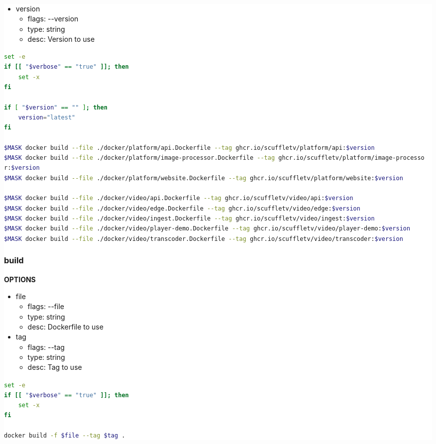 - version
  - flags: --version
  - type: string
  - desc: Version to use

```bash
set -e
if [[ "$verbose" == "true" ]]; then
    set -x
fi

if [ "$version" == "" ]; then
    version="latest"
fi

$MASK docker build --file ./docker/platform/api.Dockerfile --tag ghcr.io/scuffletv/platform/api:$version
$MASK docker build --file ./docker/platform/image-processor.Dockerfile --tag ghcr.io/scuffletv/platform/image-processor:$version
$MASK docker build --file ./docker/platform/website.Dockerfile --tag ghcr.io/scuffletv/platform/website:$version

$MASK docker build --file ./docker/video/api.Dockerfile --tag ghcr.io/scuffletv/video/api:$version
$MASK docker build --file ./docker/video/edge.Dockerfile --tag ghcr.io/scuffletv/video/edge:$version
$MASK docker build --file ./docker/video/ingest.Dockerfile --tag ghcr.io/scuffletv/video/ingest:$version
$MASK docker build --file ./docker/video/player-demo.Dockerfile --tag ghcr.io/scuffletv/video/player-demo:$version
$MASK docker build --file ./docker/video/transcoder.Dockerfile --tag ghcr.io/scuffletv/video/transcoder:$version

```

### build

**OPTIONS**

- file
  - flags: --file
  - type: string
  - desc: Dockerfile to use
- tag
  - flags: --tag
  - type: string
  - desc: Tag to use

```bash
set -e
if [[ "$verbose" == "true" ]]; then
    set -x
fi

docker build -f $file --tag $tag .
```
